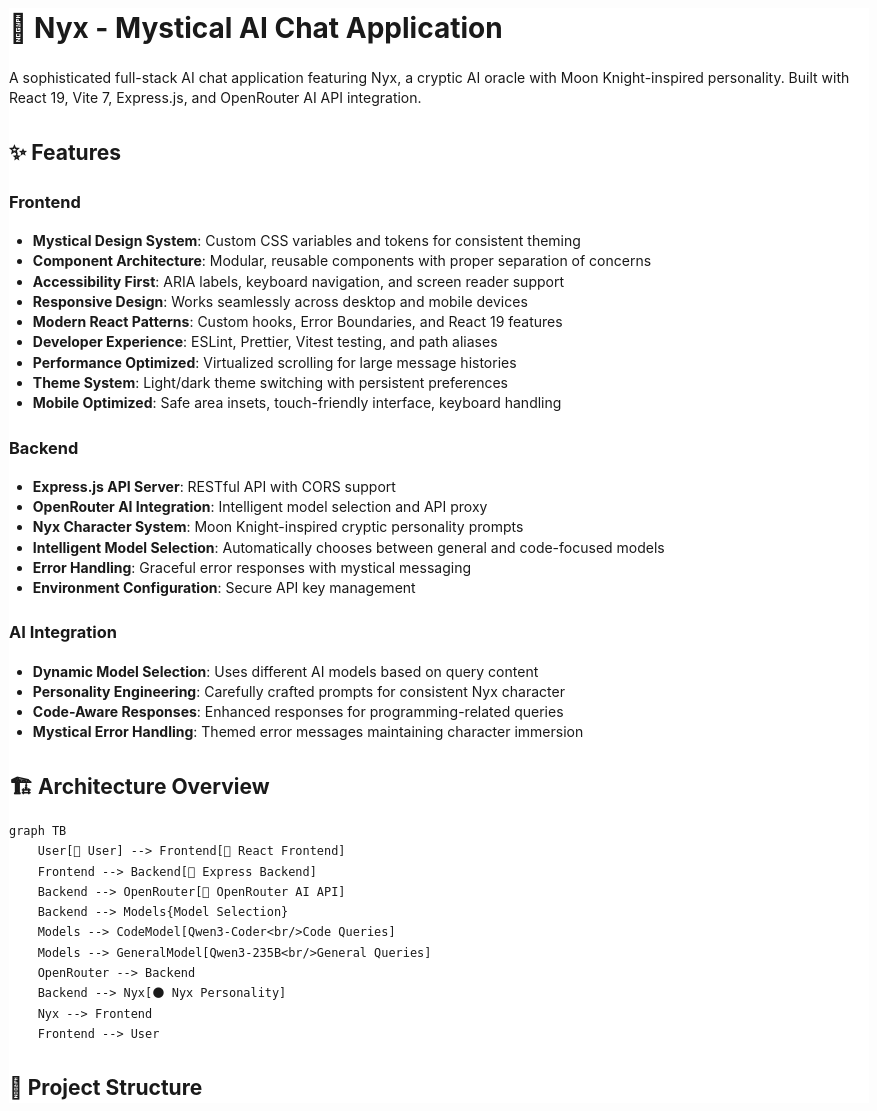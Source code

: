 # 🌙 Nyx - Mystical AI Chat Application

A sophisticated full-stack AI chat application featuring Nyx, a cryptic AI oracle with Moon Knight-inspired personality. Built with React 19, Vite 7, Express.js, and OpenRouter AI API integration.

## ✨ Features

### Frontend
- **Mystical Design System**: Custom CSS variables and tokens for consistent theming
- **Component Architecture**: Modular, reusable components with proper separation of concerns
- **Accessibility First**: ARIA labels, keyboard navigation, and screen reader support
- **Responsive Design**: Works seamlessly across desktop and mobile devices
- **Modern React Patterns**: Custom hooks, Error Boundaries, and React 19 features
- **Developer Experience**: ESLint, Prettier, Vitest testing, and path aliases
- **Performance Optimized**: Virtualized scrolling for large message histories
- **Theme System**: Light/dark theme switching with persistent preferences
- **Mobile Optimized**: Safe area insets, touch-friendly interface, keyboard handling

### Backend
- **Express.js API Server**: RESTful API with CORS support
- **OpenRouter AI Integration**: Intelligent model selection and API proxy
- **Nyx Character System**: Moon Knight-inspired cryptic personality prompts
- **Intelligent Model Selection**: Automatically chooses between general and code-focused models
- **Error Handling**: Graceful error responses with mystical messaging
- **Environment Configuration**: Secure API key management

### AI Integration
- **Dynamic Model Selection**: Uses different AI models based on query content
- **Personality Engineering**: Carefully crafted prompts for consistent Nyx character
- **Code-Aware Responses**: Enhanced responses for programming-related queries
- **Mystical Error Handling**: Themed error messages maintaining character immersion

## 🏗️ Architecture Overview

```mermaid
graph TB
    User[👤 User] --> Frontend[🌙 React Frontend]
    Frontend --> Backend[🚀 Express Backend]
    Backend --> OpenRouter[🤖 OpenRouter AI API]
    Backend --> Models{Model Selection}
    Models --> CodeModel[Qwen3-Coder<br/>Code Queries]
    Models --> GeneralModel[Qwen3-235B<br/>General Queries]
    OpenRouter --> Backend
    Backend --> Nyx[🌑 Nyx Personality]
    Nyx --> Frontend
    Frontend --> User
```

## 📁 Project Structure
